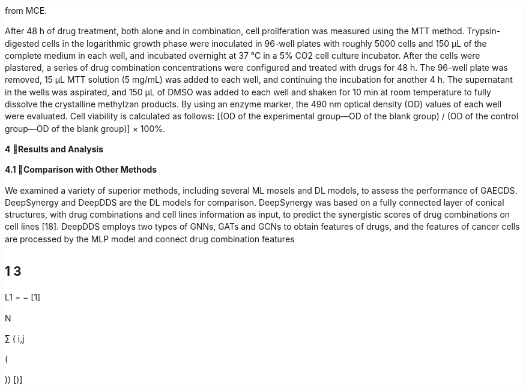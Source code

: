 from MCE.

After 48 h of drug treatment, both alone and in combination, cell proliferation was measured using the MTT method.
Trypsin-digested cells in the logarithmic growth phase were
inoculated in 96-well plates with roughly 5000 cells and
150 μL of the complete medium in each well, and incubated overnight at 37 °C in a 5% CO2 cell culture incubator.
After the cells were plastered, a series of drug combination
concentrations were configured and treated with drugs for
48 h. The 96-well plate was removed, 15 μL MTT solution (5 mg/mL) was added to each well, and continuing the
incubation for another 4 h. The supernatant in the wells was
aspirated, and 150 μL of DMSO was added to each well and
shaken for 10 min at room temperature to fully dissolve the
crystalline methylzan products. By using an enzyme marker,
the 490 nm optical density (OD) values of each well were
evaluated. Cell viability is calculated as follows: [(OD of the
experimental group—OD of the blank group) / (OD of the
control group—OD of the blank group)] × 100%.


**4 Results and Analysis**


**4.1 Comparison with Other Methods**


We examined a variety of superior methods, including several ML mosels and DL models, to assess the performance
of GAECDS. DeepSynergy and DeepDDS are the DL models for comparison. DeepSynergy was based on a fully connected layer of conical structures, with drug combinations
and cell lines information as input, to predict the synergistic
scores of drug combinations on cell lines [18]. DeepDDS
employs two types of GNNs, GATs and GCNs to obtain features of drugs, and the features of cancer cells are processed
by the MLP model and connect drug combination features

## 1 3



L1 = − [1]

N



∑
( i,j



(



)) [)]

